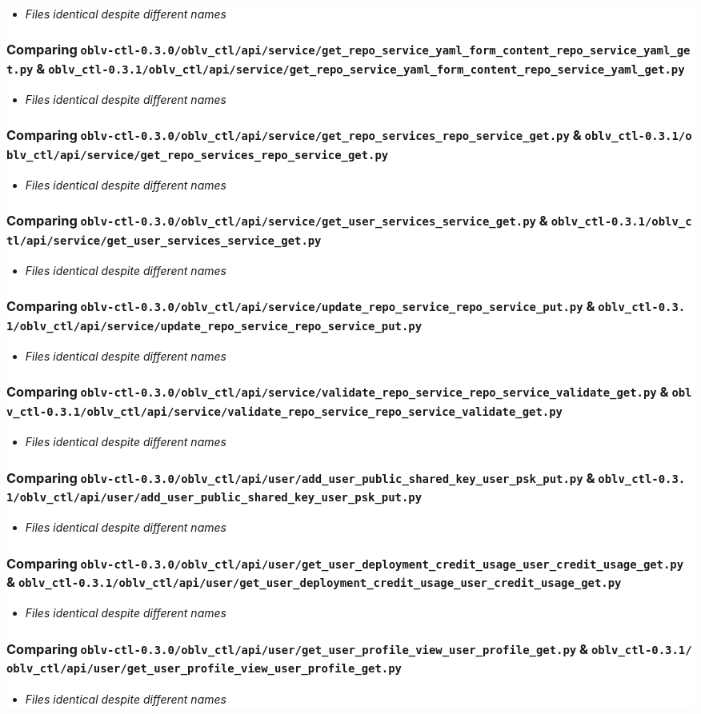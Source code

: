  * *Files identical despite different names*

### Comparing `oblv-ctl-0.3.0/oblv_ctl/api/service/get_repo_service_yaml_form_content_repo_service_yaml_get.py` & `oblv_ctl-0.3.1/oblv_ctl/api/service/get_repo_service_yaml_form_content_repo_service_yaml_get.py`

 * *Files identical despite different names*

### Comparing `oblv-ctl-0.3.0/oblv_ctl/api/service/get_repo_services_repo_service_get.py` & `oblv_ctl-0.3.1/oblv_ctl/api/service/get_repo_services_repo_service_get.py`

 * *Files identical despite different names*

### Comparing `oblv-ctl-0.3.0/oblv_ctl/api/service/get_user_services_service_get.py` & `oblv_ctl-0.3.1/oblv_ctl/api/service/get_user_services_service_get.py`

 * *Files identical despite different names*

### Comparing `oblv-ctl-0.3.0/oblv_ctl/api/service/update_repo_service_repo_service_put.py` & `oblv_ctl-0.3.1/oblv_ctl/api/service/update_repo_service_repo_service_put.py`

 * *Files identical despite different names*

### Comparing `oblv-ctl-0.3.0/oblv_ctl/api/service/validate_repo_service_repo_service_validate_get.py` & `oblv_ctl-0.3.1/oblv_ctl/api/service/validate_repo_service_repo_service_validate_get.py`

 * *Files identical despite different names*

### Comparing `oblv-ctl-0.3.0/oblv_ctl/api/user/add_user_public_shared_key_user_psk_put.py` & `oblv_ctl-0.3.1/oblv_ctl/api/user/add_user_public_shared_key_user_psk_put.py`

 * *Files identical despite different names*

### Comparing `oblv-ctl-0.3.0/oblv_ctl/api/user/get_user_deployment_credit_usage_user_credit_usage_get.py` & `oblv_ctl-0.3.1/oblv_ctl/api/user/get_user_deployment_credit_usage_user_credit_usage_get.py`

 * *Files identical despite different names*

### Comparing `oblv-ctl-0.3.0/oblv_ctl/api/user/get_user_profile_view_user_profile_get.py` & `oblv_ctl-0.3.1/oblv_ctl/api/user/get_user_profile_view_user_profile_get.py`

 * *Files identical despite different names*
